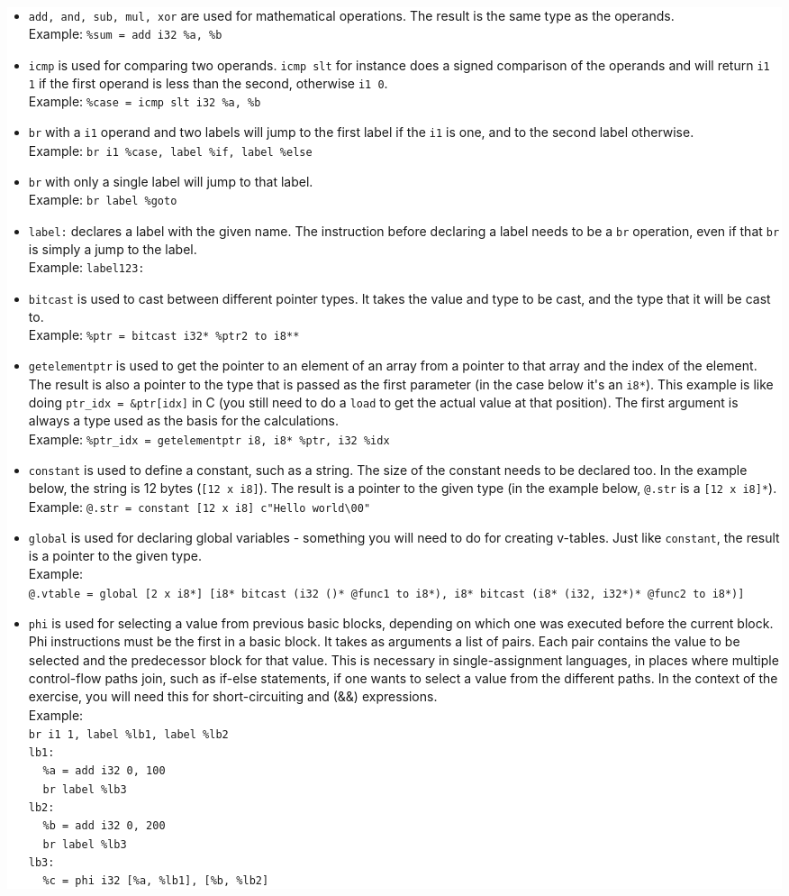 * `add, and, sub, mul, xor` are used for mathematical operations. The result is the same type as the operands.  
    Example: `%sum = add i32 %a, %b`

* `icmp` is used for comparing two operands. `icmp slt` for instance does a signed comparison of the operands and will return `i1 1` if the first operand is less than the second, otherwise `i1 0`.  
    Example: `%case = icmp slt i32 %a, %b`

* `br` with a `i1` operand and two labels will jump to the first label if the `i1` is one, and to the second label otherwise.  
    Example: `br i1 %case, label %if, label %else`

* `br` with only a single label will jump to that label.  
    Example: `br label %goto`

* `label:` declares a label with the given name. The instruction before declaring a label needs to be a `br` operation, even if that `br` is simply a jump to the label.  
    Example: `label123:`

* `bitcast` is used to cast between different pointer types. It takes the value and type to be cast, and the type that it will be cast to.  
    Example: `%ptr = bitcast i32* %ptr2 to i8**`

* `getelementptr` is used to get the pointer to an element of an array from a pointer to that array and the index of the element. The result is also a pointer to the type that is passed as the first parameter (in the case below it's an `i8*`). This example is like doing `ptr_idx = &ptr[idx]` in C (you still need to do a `load` to get the actual value at that position). The first argument is always a type used as the basis for the calculations.  
    Example: `%ptr_idx = getelementptr i8, i8* %ptr, i32 %idx`

* `constant` is used to define a constant, such as a string. The size of the constant needs to be declared too. In the example below, the string is 12 bytes (`[12 x i8]`). The result is a pointer to the given type (in the example below, `@.str` is a `[12 x i8]*`).  
    Example: `@.str = constant [12 x i8] c"Hello world\00"`

* `global` is used for declaring global variables - something you will need to do for creating v-tables. Just like `constant`, the result is a pointer to the given type.  
    Example:  
    `@.vtable = global [2 x i8*] [i8* bitcast (i32 ()* @func1 to i8*), i8* bitcast (i8* (i32, i32*)* @func2 to i8*)]`

* `phi` is used for selecting a value from previous basic blocks, depending on which one was executed before the current block. Phi instructions must be the first in a basic block. It takes as arguments a list of pairs. Each pair contains the value to be selected and the predecessor block for that value. This is necessary in single-assignment languages, in places where multiple control-flow paths join, such as if-else statements, if one wants to select a value from the different paths. In the context of the exercise, you will need this for short-circuiting and (&&) expressions.  
    Example:  
    `br i1 1, label %lb1, label %lb2`  
    `lb1:`  
        `%a = add i32 0, 100`  
        `br label %lb3`  
    `lb2:`  
        `%b = add i32 0, 200`  
        `br label %lb3`  
    `lb3:`  
        `%c = phi i32 [%a, %lb1], [%b, %lb2]`
